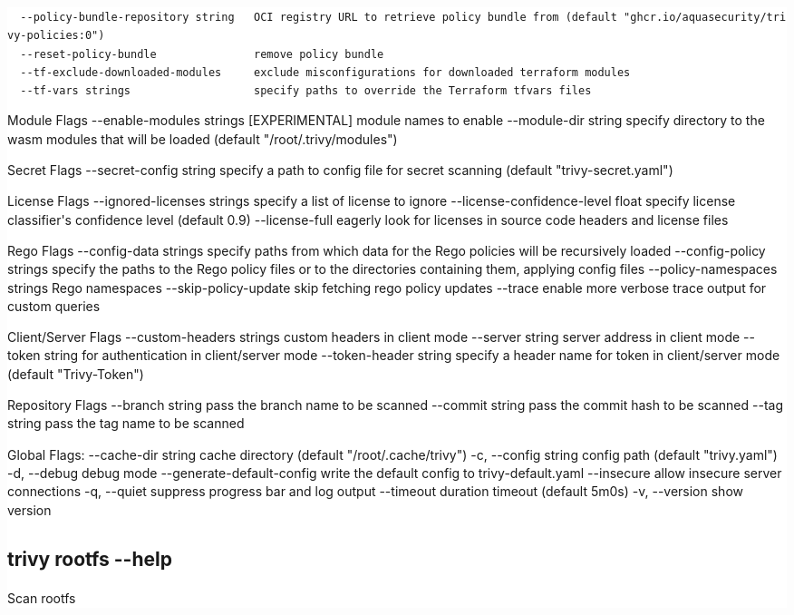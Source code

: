       --policy-bundle-repository string   OCI registry URL to retrieve policy bundle from (default "ghcr.io/aquasecurity/trivy-policies:0")
      --reset-policy-bundle               remove policy bundle
      --tf-exclude-downloaded-modules     exclude misconfigurations for downloaded terraform modules
      --tf-vars strings                   specify paths to override the Terraform tfvars files

Module Flags
      --enable-modules strings   [EXPERIMENTAL] module names to enable
      --module-dir string        specify directory to the wasm modules that will be loaded (default "/root/.trivy/modules")

Secret Flags
      --secret-config string   specify a path to config file for secret scanning (default "trivy-secret.yaml")

License Flags
      --ignored-licenses strings         specify a list of license to ignore
      --license-confidence-level float   specify license classifier's confidence level (default 0.9)
      --license-full                     eagerly look for licenses in source code headers and license files

Rego Flags
      --config-data strings         specify paths from which data for the Rego policies will be recursively loaded
      --config-policy strings       specify the paths to the Rego policy files or to the directories containing them, applying config files
      --policy-namespaces strings   Rego namespaces
      --skip-policy-update          skip fetching rego policy updates
      --trace                       enable more verbose trace output for custom queries

Client/Server Flags
      --custom-headers strings   custom headers in client mode
      --server string            server address in client mode
      --token string             for authentication in client/server mode
      --token-header string      specify a header name for token in client/server mode (default "Trivy-Token")

Repository Flags
      --branch string   pass the branch name to be scanned
      --commit string   pass the commit hash to be scanned
      --tag string      pass the tag name to be scanned

Global Flags:
      --cache-dir string          cache directory (default "/root/.cache/trivy")
  -c, --config string             config path (default "trivy.yaml")
  -d, --debug                     debug mode
      --generate-default-config   write the default config to trivy-default.yaml
      --insecure                  allow insecure server connections
  -q, --quiet                     suppress progress bar and log output
      --timeout duration          timeout (default 5m0s)
  -v, --version                   show version

## trivy rootfs --help
Scan rootfs
